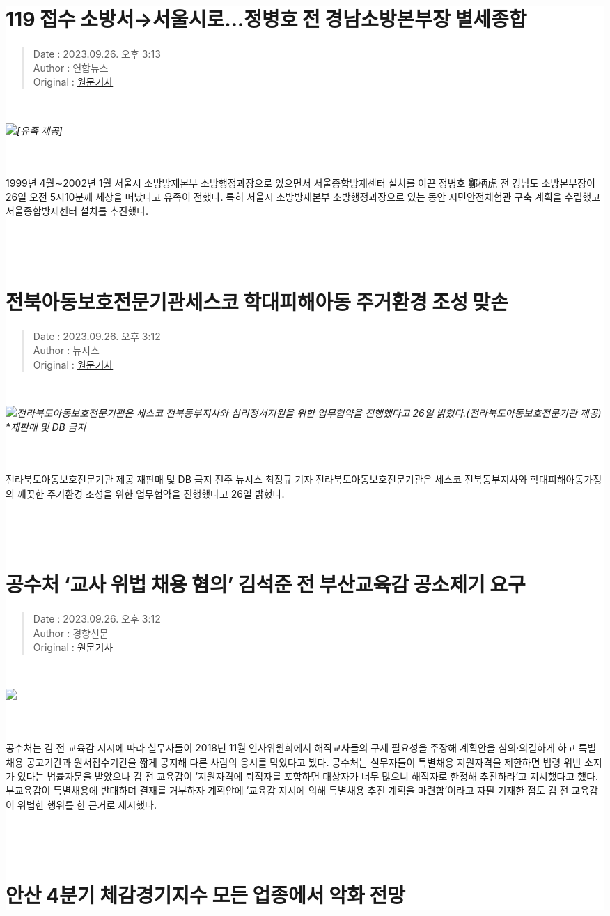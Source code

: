   
# 119 접수 소방서→서울시로…정병호 전 경남소방본부장 별세종합  
  
> Date : 2023.09.26. 오후 3:13  
> Author : 연합뉴스  
> Original : [원문기사](https://n.news.naver.com/mnews/article/001/0014221868?sid=102)  
<br/>  
  
<img src="https://imgnews.pstatic.net/image/001/2023/09/26/AKR20230926097251505_01_i_P4_20230926151314368.jpg?type=w647" id="img1"></img><em class="img_desc">[유족 제공]</em>  
<br/><br/>  
  
1999년 4월∼2002년 1월 서울시 소방방재본부 소방행정과장으로 있으면서 서울종합방재센터 설치를 이끈 정병호 鄭柄虎 전 경남도 소방본부장이 26일 오전 5시10분께 세상을 떠났다고 유족이 전했다.
특히 서울시 소방방재본부 소방행정과장으로 있는 동안 시민안전체험관 구축 계획을 수립했고 서울종합방재센터 설치를 추진했다.  
<br/><br/><br/>  

  
# 전북아동보호전문기관세스코 학대피해아동 주거환경 조성 맞손  
  
> Date : 2023.09.26. 오후 3:12  
> Author : 뉴시스  
> Original : [원문기사](https://n.news.naver.com/mnews/article/003/0012115251?sid=102)  
<br/>  
  
<img src="https://imgnews.pstatic.net/image/003/2023/09/26/NISI20230926_0001374904_web_20230926150753_20230926151230155.jpg?type=w647" id="img1"></img><em class="img_desc">전라북도아동보호전문기관은 세스코 전북동부지사와 심리정서지원을 위한 업무협약을 진행했다고 26일 밝혔다.(전라북도아동보호전문기관 제공) *재판매 및 DB 금지</em>  
<br/><br/>  
  
전라북도아동보호전문기관 제공 재판매 및 DB 금지 전주 뉴시스 최정규 기자 전라북도아동보호전문기관은 세스코 전북동부지사와 학대피해아동가정의 깨끗한 주거환경 조성을 위한 업무협약을 진행했다고 26일 밝혔다.  
<br/><br/><br/>  

  
# 공수처 ‘교사 위법 채용 혐의’ 김석준 전 부산교육감 공소제기 요구  
  
> Date : 2023.09.26. 오후 3:12  
> Author : 경향신문  
> Original : [원문기사](https://n.news.naver.com/mnews/article/032/0003251690?sid=102)  
<br/>  
  
<img src="https://imgnews.pstatic.net/image/032/2023/09/26/0003251690_001_20230926151209389.jpg?type=w647" id="img1"></img>  
<br/><br/>  
  
공수처는 김 전 교육감 지시에 따라 실무자들이 2018년 11월 인사위원회에서 해직교사들의 구제 필요성을 주장해 계획안을 심의·의결하게 하고 특별채용 공고기간과 원서접수기간을 짧게 공지해 다른 사람의 응시를 막았다고 봤다.
공수처는 실무자들이 특별채용 지원자격을 제한하면 법령 위반 소지가 있다는 법률자문을 받았으나 김 전 교육감이 ‘지원자격에 퇴직자를 포함하면 대상자가 너무 많으니 해직자로 한정해 추진하라’고 지시했다고 했다.
부교육감이 특별채용에 반대하며 결재를 거부하자 계획안에 ‘교육감 지시에 의해 특별채용 추진 계획을 마련함’이라고 자필 기재한 점도 김 전 교육감이 위법한 행위를 한 근거로 제시했다.  
<br/><br/><br/>  

  
# 안산 4분기 체감경기지수 모든 업종에서 악화 전망  
  